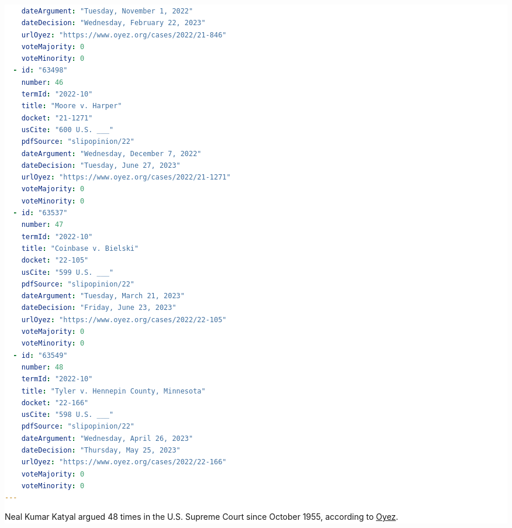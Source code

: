 ```yaml
    dateArgument: "Tuesday, November 1, 2022"
    dateDecision: "Wednesday, February 22, 2023"
    urlOyez: "https://www.oyez.org/cases/2022/21-846"
    voteMajority: 0
    voteMinority: 0
  - id: "63498"
    number: 46
    termId: "2022-10"
    title: "Moore v. Harper"
    docket: "21-1271"
    usCite: "600 U.S. ___"
    pdfSource: "slipopinion/22"
    dateArgument: "Wednesday, December 7, 2022"
    dateDecision: "Tuesday, June 27, 2023"
    urlOyez: "https://www.oyez.org/cases/2022/21-1271"
    voteMajority: 0
    voteMinority: 0
  - id: "63537"
    number: 47
    termId: "2022-10"
    title: "Coinbase v. Bielski"
    docket: "22-105"
    usCite: "599 U.S. ___"
    pdfSource: "slipopinion/22"
    dateArgument: "Tuesday, March 21, 2023"
    dateDecision: "Friday, June 23, 2023"
    urlOyez: "https://www.oyez.org/cases/2022/22-105"
    voteMajority: 0
    voteMinority: 0
  - id: "63549"
    number: 48
    termId: "2022-10"
    title: "Tyler v. Hennepin County, Minnesota"
    docket: "22-166"
    usCite: "598 U.S. ___"
    pdfSource: "slipopinion/22"
    dateArgument: "Wednesday, April 26, 2023"
    dateDecision: "Thursday, May 25, 2023"
    urlOyez: "https://www.oyez.org/cases/2022/22-166"
    voteMajority: 0
    voteMinority: 0
---
```


Neal Kumar Katyal argued 48 times in the U.S. Supreme Court since October 1955, according to [Oyez](https://www.oyez.org/advocates/neal_kumar_katyal).
